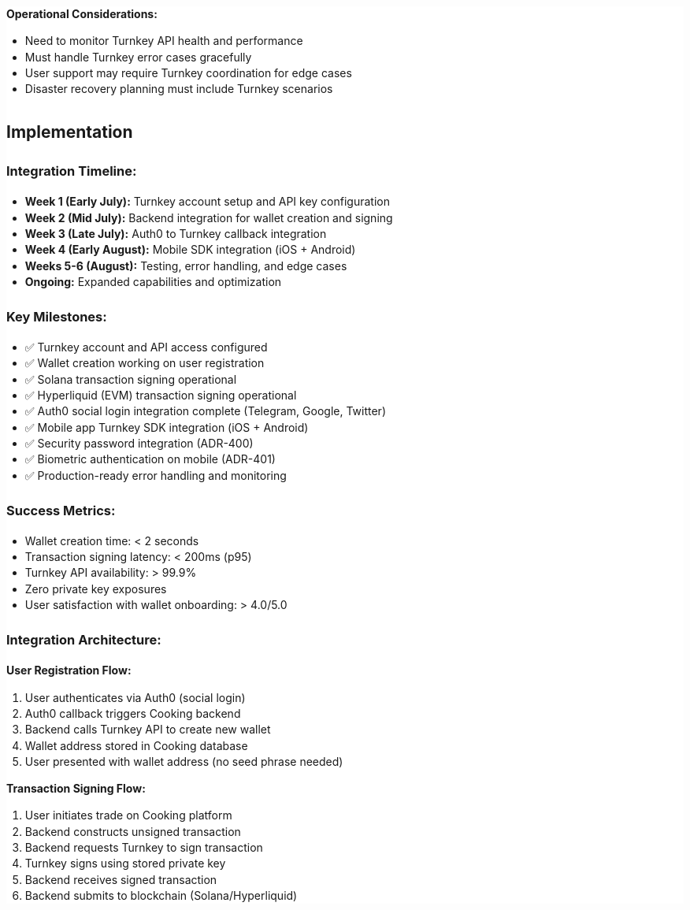 **Operational Considerations:**
- Need to monitor Turnkey API health and performance
- Must handle Turnkey error cases gracefully
- User support may require Turnkey coordination for edge cases
- Disaster recovery planning must include Turnkey scenarios

## Implementation

### Integration Timeline:
- **Week 1 (Early July):** Turnkey account setup and API key configuration
- **Week 2 (Mid July):** Backend integration for wallet creation and signing
- **Week 3 (Late July):** Auth0 to Turnkey callback integration
- **Week 4 (Early August):** Mobile SDK integration (iOS + Android)
- **Weeks 5-6 (August):** Testing, error handling, and edge cases
- **Ongoing:** Expanded capabilities and optimization

### Key Milestones:
- ✅ Turnkey account and API access configured
- ✅ Wallet creation working on user registration
- ✅ Solana transaction signing operational
- ✅ Hyperliquid (EVM) transaction signing operational
- ✅ Auth0 social login integration complete (Telegram, Google, Twitter)
- ✅ Mobile app Turnkey SDK integration (iOS + Android)
- ✅ Security password integration (ADR-400)
- ✅ Biometric authentication on mobile (ADR-401)
- ✅ Production-ready error handling and monitoring

### Success Metrics:
- Wallet creation time: < 2 seconds
- Transaction signing latency: < 200ms (p95)
- Turnkey API availability: > 99.9%
- Zero private key exposures
- User satisfaction with wallet onboarding: > 4.0/5.0

### Integration Architecture:

**User Registration Flow:**
1. User authenticates via Auth0 (social login)
2. Auth0 callback triggers Cooking backend
3. Backend calls Turnkey API to create new wallet
4. Wallet address stored in Cooking database
5. User presented with wallet address (no seed phrase needed)

**Transaction Signing Flow:**
1. User initiates trade on Cooking platform
2. Backend constructs unsigned transaction
3. Backend requests Turnkey to sign transaction
4. Turnkey signs using stored private key
5. Backend receives signed transaction
6. Backend submits to blockchain (Solana/Hyperliquid)
